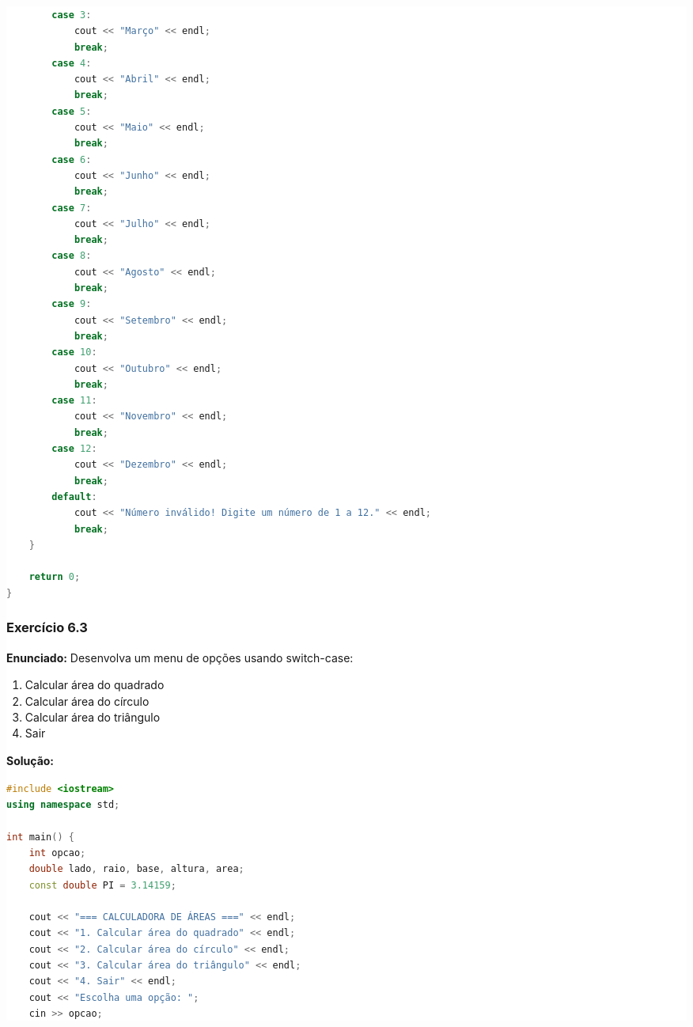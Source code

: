 ```cpp
        case 3:
            cout << "Março" << endl;
            break;
        case 4:
            cout << "Abril" << endl;
            break;
        case 5:
            cout << "Maio" << endl;
            break;
        case 6:
            cout << "Junho" << endl;
            break;
        case 7:
            cout << "Julho" << endl;
            break;
        case 8:
            cout << "Agosto" << endl;
            break;
        case 9:
            cout << "Setembro" << endl;
            break;
        case 10:
            cout << "Outubro" << endl;
            break;
        case 11:
            cout << "Novembro" << endl;
            break;
        case 12:
            cout << "Dezembro" << endl;
            break;
        default:
            cout << "Número inválido! Digite um número de 1 a 12." << endl;
            break;
    }
    
    return 0;
}
```

### Exercício 6.3
**Enunciado:** Desenvolva um menu de opções usando switch-case:
1. Calcular área do quadrado
2. Calcular área do círculo
3. Calcular área do triângulo
4. Sair

**Solução:**
```cpp
#include <iostream>
using namespace std;

int main() {
    int opcao;
    double lado, raio, base, altura, area;
    const double PI = 3.14159;
    
    cout << "=== CALCULADORA DE ÁREAS ===" << endl;
    cout << "1. Calcular área do quadrado" << endl;
    cout << "2. Calcular área do círculo" << endl;
    cout << "3. Calcular área do triângulo" << endl;
    cout << "4. Sair" << endl;
    cout << "Escolha uma opção: ";
    cin >> opcao;
```